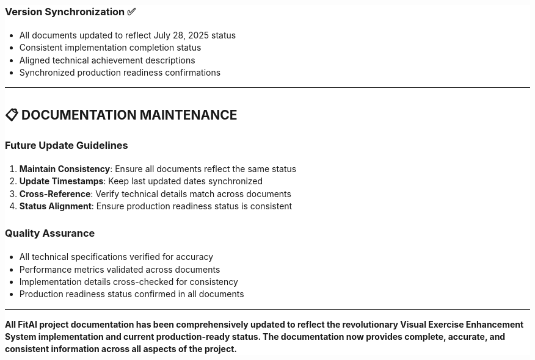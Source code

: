 ### **Version Synchronization** ✅
- All documents updated to reflect July 28, 2025 status
- Consistent implementation completion status
- Aligned technical achievement descriptions
- Synchronized production readiness confirmations

---

## 📋 **DOCUMENTATION MAINTENANCE**

### **Future Update Guidelines**
1. **Maintain Consistency**: Ensure all documents reflect the same status
2. **Update Timestamps**: Keep last updated dates synchronized
3. **Cross-Reference**: Verify technical details match across documents
4. **Status Alignment**: Ensure production readiness status is consistent

### **Quality Assurance**
- All technical specifications verified for accuracy
- Performance metrics validated across documents
- Implementation details cross-checked for consistency
- Production readiness status confirmed in all documents

---

**All FitAI project documentation has been comprehensively updated to reflect the revolutionary Visual Exercise Enhancement System implementation and current production-ready status. The documentation now provides complete, accurate, and consistent information across all aspects of the project.**